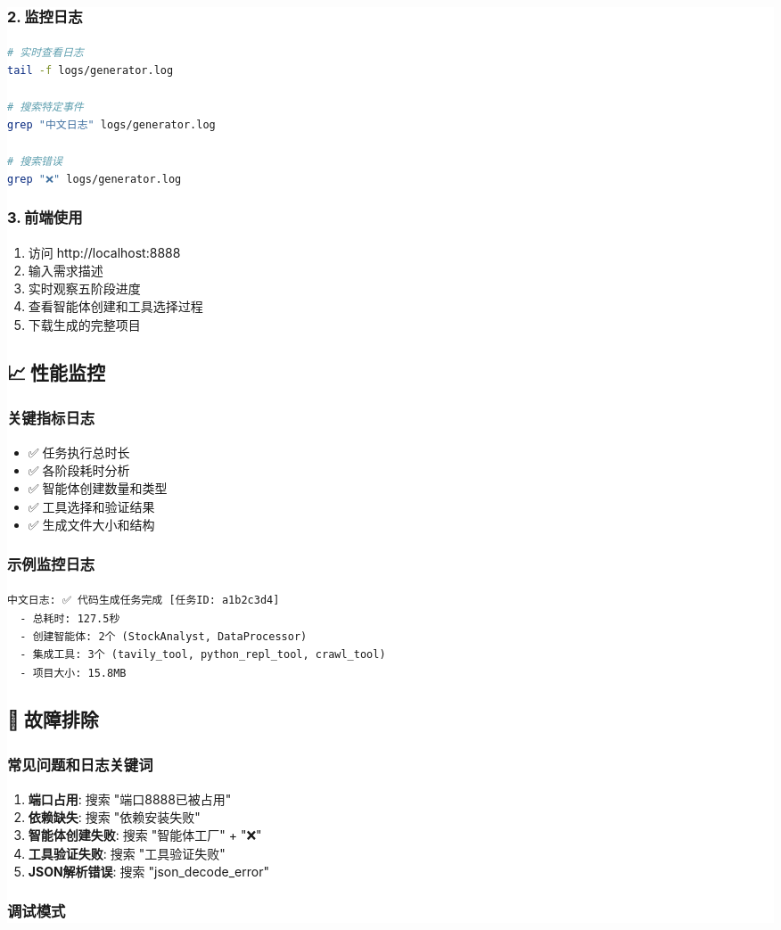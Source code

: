 ### 2. 监控日志

```bash
# 实时查看日志
tail -f logs/generator.log

# 搜索特定事件
grep "中文日志" logs/generator.log

# 搜索错误
grep "❌" logs/generator.log
```

### 3. 前端使用

1. 访问 http://localhost:8888
2. 输入需求描述
3. 实时观察五阶段进度
4. 查看智能体创建和工具选择过程
5. 下载生成的完整项目

## 📈 性能监控

### 关键指标日志

- ✅ 任务执行总时长
- ✅ 各阶段耗时分析
- ✅ 智能体创建数量和类型
- ✅ 工具选择和验证结果
- ✅ 生成文件大小和结构

### 示例监控日志

```
中文日志: ✅ 代码生成任务完成 [任务ID: a1b2c3d4]
  - 总耗时: 127.5秒
  - 创建智能体: 2个 (StockAnalyst, DataProcessor)
  - 集成工具: 3个 (tavily_tool, python_repl_tool, crawl_tool)
  - 项目大小: 15.8MB
```

## 🔧 故障排除

### 常见问题和日志关键词

1. **端口占用**: 搜索 "端口8888已被占用"
2. **依赖缺失**: 搜索 "依赖安装失败"
3. **智能体创建失败**: 搜索 "智能体工厂" + "❌"
4. **工具验证失败**: 搜索 "工具验证失败"
5. **JSON解析错误**: 搜索 "json_decode_error"

### 调试模式
